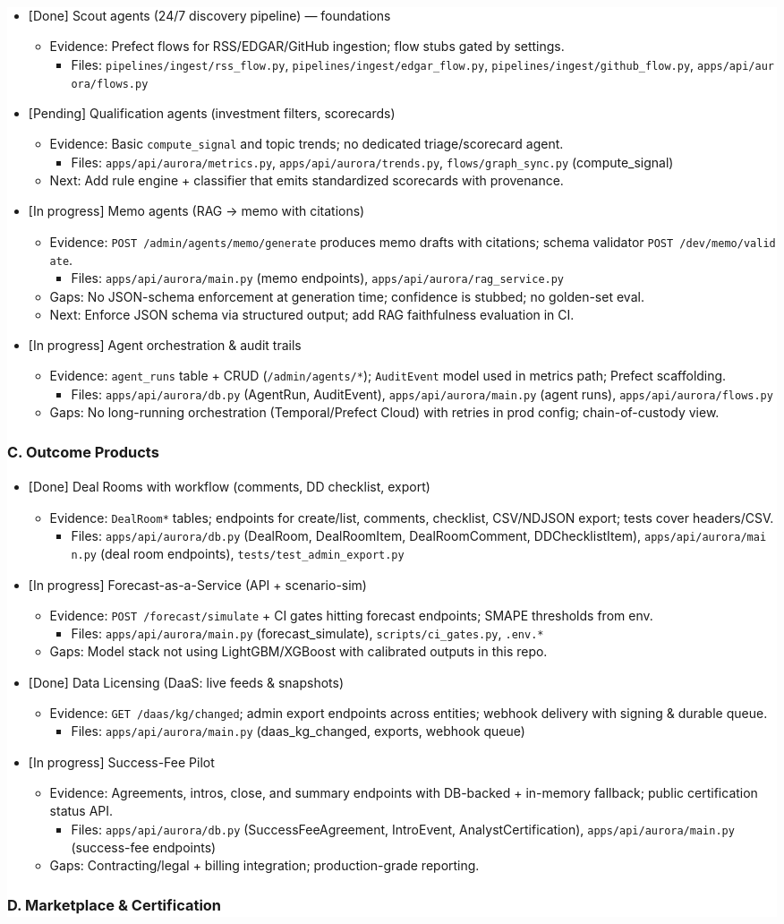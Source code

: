 - [Done] Scout agents (24/7 discovery pipeline) — foundations
  - Evidence: Prefect flows for RSS/EDGAR/GitHub ingestion; flow stubs gated by settings.
    - Files: `pipelines/ingest/rss_flow.py`, `pipelines/ingest/edgar_flow.py`, `pipelines/ingest/github_flow.py`, `apps/api/aurora/flows.py`

- [Pending] Qualification agents (investment filters, scorecards)
  - Evidence: Basic `compute_signal` and topic trends; no dedicated triage/scorecard agent.
    - Files: `apps/api/aurora/metrics.py`, `apps/api/aurora/trends.py`, `flows/graph_sync.py` (compute_signal)
  - Next: Add rule engine + classifier that emits standardized scorecards with provenance.

- [In progress] Memo agents (RAG → memo with citations)
  - Evidence: `POST /admin/agents/memo/generate` produces memo drafts with citations; schema validator `POST /dev/memo/validate`.
    - Files: `apps/api/aurora/main.py` (memo endpoints), `apps/api/aurora/rag_service.py`
  - Gaps: No JSON-schema enforcement at generation time; confidence is stubbed; no golden-set eval.
  - Next: Enforce JSON schema via structured output; add RAG faithfulness evaluation in CI.

- [In progress] Agent orchestration & audit trails
  - Evidence: `agent_runs` table + CRUD (`/admin/agents/*`); `AuditEvent` model used in metrics path; Prefect scaffolding.
    - Files: `apps/api/aurora/db.py` (AgentRun, AuditEvent), `apps/api/aurora/main.py` (agent runs), `apps/api/aurora/flows.py`
  - Gaps: No long-running orchestration (Temporal/Prefect Cloud) with retries in prod config; chain-of-custody view.

### C. Outcome Products

- [Done] Deal Rooms with workflow (comments, DD checklist, export)
  - Evidence: `DealRoom*` tables; endpoints for create/list, comments, checklist, CSV/NDJSON export; tests cover headers/CSV.
    - Files: `apps/api/aurora/db.py` (DealRoom, DealRoomItem, DealRoomComment, DDChecklistItem), `apps/api/aurora/main.py` (deal room endpoints), `tests/test_admin_export.py`

- [In progress] Forecast-as-a-Service (API + scenario-sim)
  - Evidence: `POST /forecast/simulate` + CI gates hitting forecast endpoints; SMAPE thresholds from env.
    - Files: `apps/api/aurora/main.py` (forecast_simulate), `scripts/ci_gates.py`, `.env.*`
  - Gaps: Model stack not using LightGBM/XGBoost with calibrated outputs in this repo.

- [Done] Data Licensing (DaaS: live feeds & snapshots)
  - Evidence: `GET /daas/kg/changed`; admin export endpoints across entities; webhook delivery with signing & durable queue.
    - Files: `apps/api/aurora/main.py` (daas_kg_changed, exports, webhook queue)

- [In progress] Success-Fee Pilot
  - Evidence: Agreements, intros, close, and summary endpoints with DB-backed + in-memory fallback; public certification status API.
    - Files: `apps/api/aurora/db.py` (SuccessFeeAgreement, IntroEvent, AnalystCertification), `apps/api/aurora/main.py` (success-fee endpoints)
  - Gaps: Contracting/legal + billing integration; production-grade reporting.

### D. Marketplace & Certification

